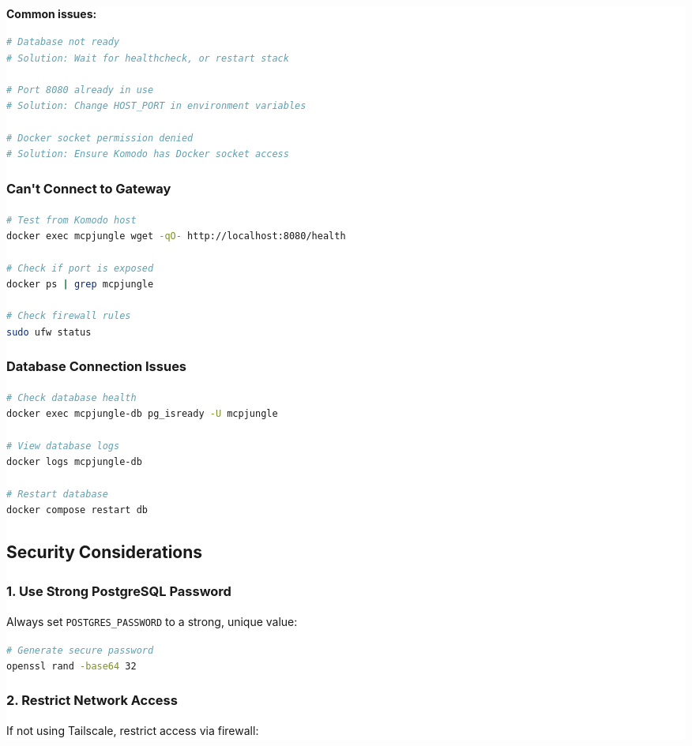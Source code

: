 **Common issues:**

```bash
# Database not ready
# Solution: Wait for healthcheck, or restart stack

# Port 8080 already in use
# Solution: Change HOST_PORT in environment variables

# Docker socket permission denied
# Solution: Ensure Komodo has Docker socket access
```

### Can't Connect to Gateway

```bash
# Test from Komodo host
docker exec mcpjungle wget -qO- http://localhost:8080/health

# Check if port is exposed
docker ps | grep mcpjungle

# Check firewall rules
sudo ufw status
```

### Database Connection Issues

```bash
# Check database health
docker exec mcpjungle-db pg_isready -U mcpjungle

# View database logs
docker logs mcpjungle-db

# Restart database
docker compose restart db
```

## Security Considerations

### 1. Use Strong PostgreSQL Password

Always set `POSTGRES_PASSWORD` to a strong, unique value:

```bash
# Generate secure password
openssl rand -base64 32
```

### 2. Restrict Network Access

If not using Tailscale, restrict access via firewall:
